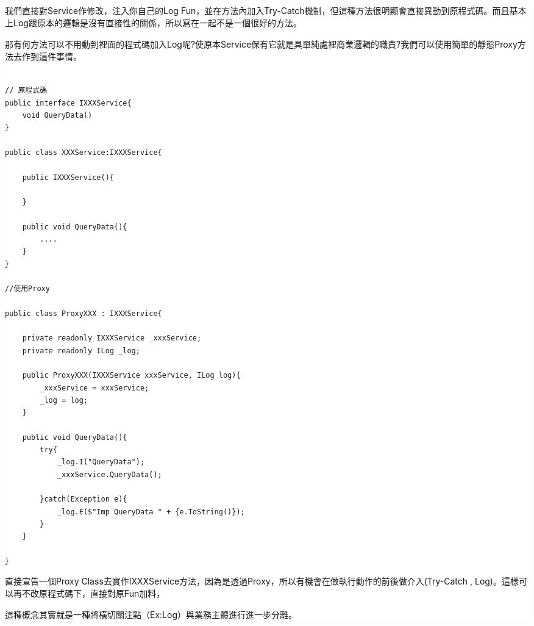 我們直接對Service作修改，注入你自己的Log Fun，並在方法內加入Try-Catch機制，但這種方法很明顯會直接異動到原程式碼。而且基本上Log跟原本的邏輯是沒有直接性的關係，所以寫在一起不是一個很好的方法。

那有何方法可以不用動到裡面的程式碼加入Log呢?使原本Service保有它就是具單純處裡商業邏輯的職責?我們可以使用簡單的靜態Proxy方法去作到這件事情。

```csharp=

// 原程式碼
public interface IXXXService{
    void QueryData()
}

public class XXXService:IXXXService{
    
    public IXXXService(){
    
    }
    
    public void QueryData(){
        ....
    }
}

//使用Proxy

public class ProxyXXX : IXXXService{

    private readonly IXXXService _xxxService;
    private readonly ILog _log;
    
    public ProxyXXX(IXXXService xxxService, ILog log){
        _xxxService = xxxService;
        _log = log;
    }
    
    public void QueryData(){
        try{
            _log.I("QueryData");
            _xxxService.QueryData();
            
        }catch(Exception e){
            _log.E($"Imp QueryData " + {e.ToString()});
        }
    }

}
```


直接宣告一個Proxy Class去實作IXXXService方法，因為是透過Proxy，所以有機會在做執行動作的前後做介入(Try-Catch , Log)。這樣可以再不改原程式碼下，直接對原Fun加料，

這種概念其實就是一種將橫切關注點（Ex:Log）與業務主體進行進一步分離。
